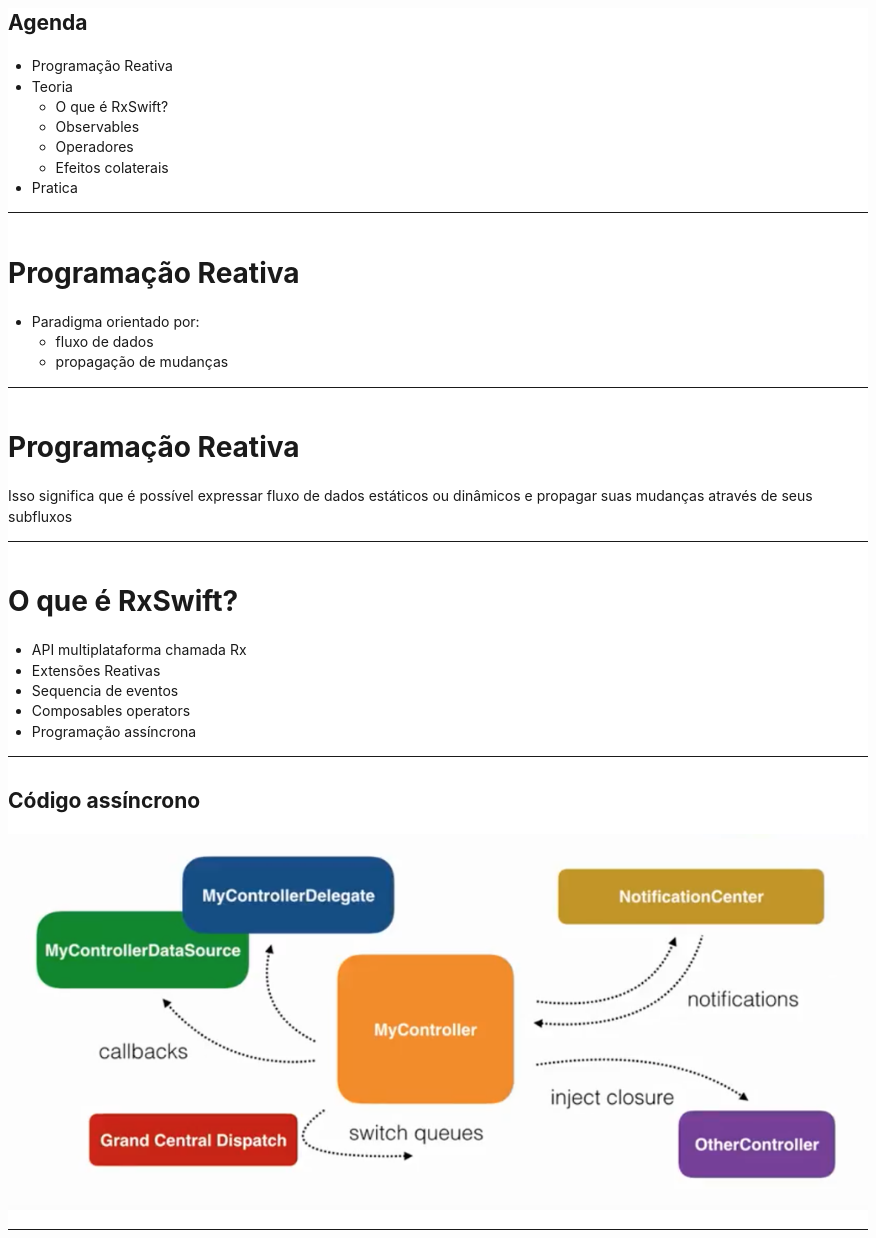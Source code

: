 
## Agenda

- Programação Reativa
- Teoria
	- O que é RxSwift?
	- Observables
	- Operadores
	- Efeitos colaterais
- Pratica

---

# Programação Reativa

- Paradigma orientado por:
	-  fluxo de dados
	-  propagação de mudanças

---

# Programação Reativa

Isso significa que é possível expressar fluxo de dados estáticos ou dinâmicos e propagar suas mudanças através de seus subfluxos

---

# O que é RxSwift?

- API multiplataforma chamada Rx
- Extensões Reativas
- Sequencia de eventos
- Composables operators
- Programação assíncrona

---

## Código assíncrono

![inline](assets/async-code.png)

---